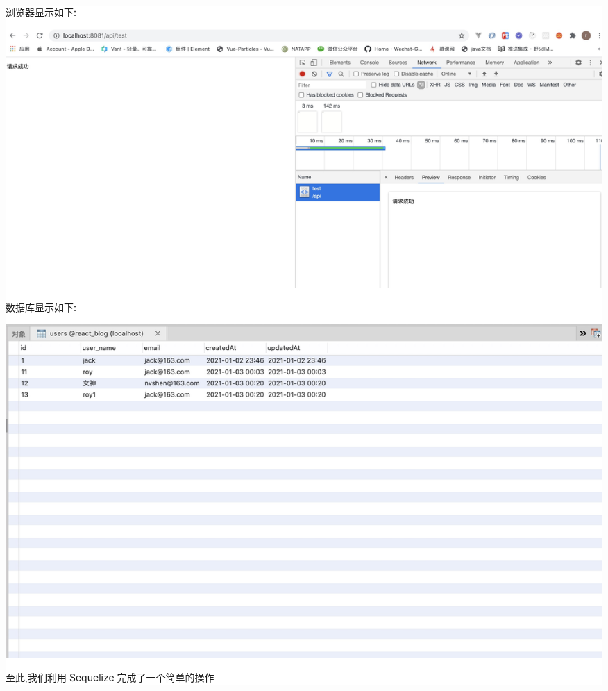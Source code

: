 浏览器显示如下:

![](/node/1609604939059.jpg)

数据库显示如下:

![](/node/1609605019159.jpg)

至此,我们利用 Sequelize 完成了一个简单的操作

